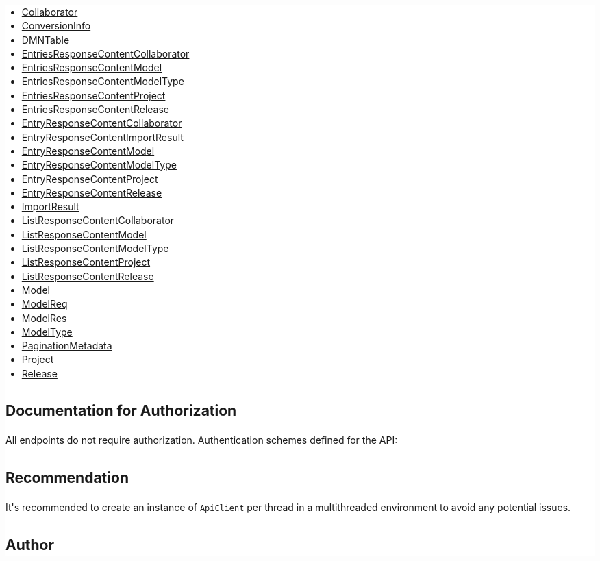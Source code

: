 - [Collaborator](docs/Collaborator.md)
 - [ConversionInfo](docs/ConversionInfo.md)
 - [DMNTable](docs/DMNTable.md)
 - [EntriesResponseContentCollaborator](docs/EntriesResponseContentCollaborator.md)
 - [EntriesResponseContentModel](docs/EntriesResponseContentModel.md)
 - [EntriesResponseContentModelType](docs/EntriesResponseContentModelType.md)
 - [EntriesResponseContentProject](docs/EntriesResponseContentProject.md)
 - [EntriesResponseContentRelease](docs/EntriesResponseContentRelease.md)
 - [EntryResponseContentCollaborator](docs/EntryResponseContentCollaborator.md)
 - [EntryResponseContentImportResult](docs/EntryResponseContentImportResult.md)
 - [EntryResponseContentModel](docs/EntryResponseContentModel.md)
 - [EntryResponseContentModelType](docs/EntryResponseContentModelType.md)
 - [EntryResponseContentProject](docs/EntryResponseContentProject.md)
 - [EntryResponseContentRelease](docs/EntryResponseContentRelease.md)
 - [ImportResult](docs/ImportResult.md)
 - [ListResponseContentCollaborator](docs/ListResponseContentCollaborator.md)
 - [ListResponseContentModel](docs/ListResponseContentModel.md)
 - [ListResponseContentModelType](docs/ListResponseContentModelType.md)
 - [ListResponseContentProject](docs/ListResponseContentProject.md)
 - [ListResponseContentRelease](docs/ListResponseContentRelease.md)
 - [Model](docs/Model.md)
 - [ModelReq](docs/ModelReq.md)
 - [ModelRes](docs/ModelRes.md)
 - [ModelType](docs/ModelType.md)
 - [PaginationMetadata](docs/PaginationMetadata.md)
 - [Project](docs/Project.md)
 - [Release](docs/Release.md)


## Documentation for Authorization

All endpoints do not require authorization.
Authentication schemes defined for the API:

## Recommendation

It's recommended to create an instance of `ApiClient` per thread in a multithreaded environment to avoid any potential issues.

## Author



